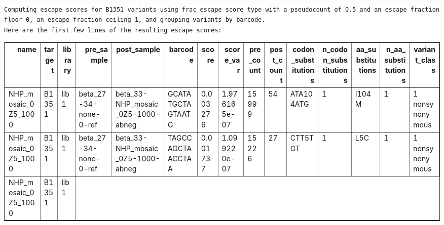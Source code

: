     Computing escape scores for B1351 variants using frac_escape score type with a pseudocount of 0.5 and an escape fraction floor 0, an escape fraction ceiling 1, and grouping variants by barcode.
    Here are the first few lines of the resulting escape scores:



<table border="1" class="dataframe">
  <thead>
    <tr style="text-align: right;">
      <th>name</th>
      <th>target</th>
      <th>library</th>
      <th>pre_sample</th>
      <th>post_sample</th>
      <th>barcode</th>
      <th>score</th>
      <th>score_var</th>
      <th>pre_count</th>
      <th>post_count</th>
      <th>codon_substitutions</th>
      <th>n_codon_substitutions</th>
      <th>aa_substitutions</th>
      <th>n_aa_substitutions</th>
      <th>variant_class</th>
    </tr>
  </thead>
  <tbody>
    <tr>
      <td>NHP_mosaic_0Z5_1000</td>
      <td>B1351</td>
      <td>lib1</td>
      <td>beta_27-34-none-0-ref</td>
      <td>beta_33-NHP_mosaic_0Z5-1000-abneg</td>
      <td>GCATATGCTAGTAATG</td>
      <td>0.003276</td>
      <td>1.976165e-07</td>
      <td>15999</td>
      <td>54</td>
      <td>ATA104ATG</td>
      <td>1</td>
      <td>I104M</td>
      <td>1</td>
      <td>1 nonsynonymous</td>
    </tr>
    <tr>
      <td>NHP_mosaic_0Z5_1000</td>
      <td>B1351</td>
      <td>lib1</td>
      <td>beta_27-34-none-0-ref</td>
      <td>beta_33-NHP_mosaic_0Z5-1000-abneg</td>
      <td>TAGCCAGCTAACCTAA</td>
      <td>0.001737</td>
      <td>1.099220e-07</td>
      <td>15226</td>
      <td>27</td>
      <td>CTT5TGT</td>
      <td>1</td>
      <td>L5C</td>
      <td>1</td>
      <td>1 nonsynonymous</td>
    </tr>
    <tr>
      <td>NHP_mosaic_0Z5_1000</td>
      <td>B1351</td>
      <td>lib1</td>